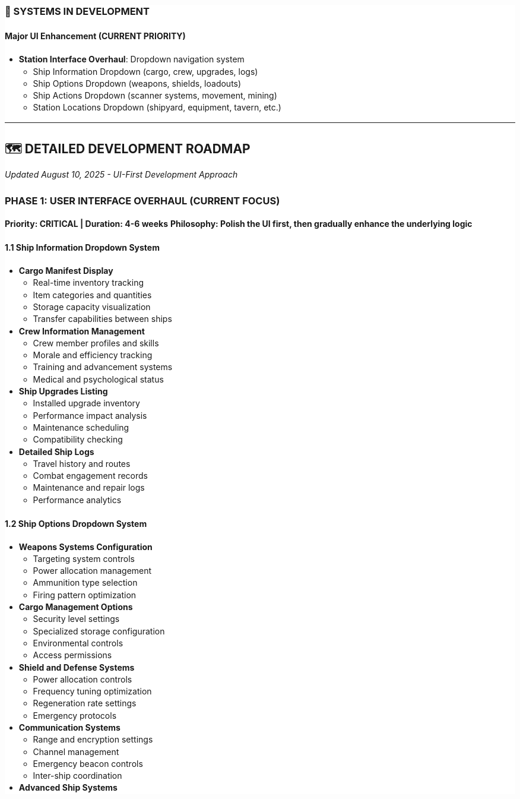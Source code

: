 ### 🔄 SYSTEMS IN DEVELOPMENT

#### Major UI Enhancement (CURRENT PRIORITY)
- **Station Interface Overhaul**: Dropdown navigation system
  - Ship Information Dropdown (cargo, crew, upgrades, logs)
  - Ship Options Dropdown (weapons, shields, loadouts)
  - Ship Actions Dropdown (scanner systems, movement, mining)
  - Station Locations Dropdown (shipyard, equipment, tavern, etc.)

---

## 🗺️ DETAILED DEVELOPMENT ROADMAP
*Updated August 10, 2025 - UI-First Development Approach*

### PHASE 1: USER INTERFACE OVERHAUL (CURRENT FOCUS)
**Priority: CRITICAL | Duration: 4-6 weeks**
**Philosophy: Polish the UI first, then gradually enhance the underlying logic**

#### 1.1 Ship Information Dropdown System
- **Cargo Manifest Display**
  - Real-time inventory tracking
  - Item categories and quantities
  - Storage capacity visualization
  - Transfer capabilities between ships
- **Crew Information Management**
  - Crew member profiles and skills
  - Morale and efficiency tracking
  - Training and advancement systems
  - Medical and psychological status
- **Ship Upgrades Listing**
  - Installed upgrade inventory
  - Performance impact analysis
  - Maintenance scheduling
  - Compatibility checking
- **Detailed Ship Logs**
  - Travel history and routes
  - Combat engagement records
  - Maintenance and repair logs
  - Performance analytics

#### 1.2 Ship Options Dropdown System
- **Weapons Systems Configuration**
  - Targeting system controls
  - Power allocation management
  - Ammunition type selection
  - Firing pattern optimization
- **Cargo Management Options**
  - Security level settings
  - Specialized storage configuration
  - Environmental controls
  - Access permissions
- **Shield and Defense Systems**
  - Power allocation controls
  - Frequency tuning optimization
  - Regeneration rate settings
  - Emergency protocols
- **Communication Systems**
  - Range and encryption settings
  - Channel management
  - Emergency beacon controls
  - Inter-ship coordination
- **Advanced Ship Systems**